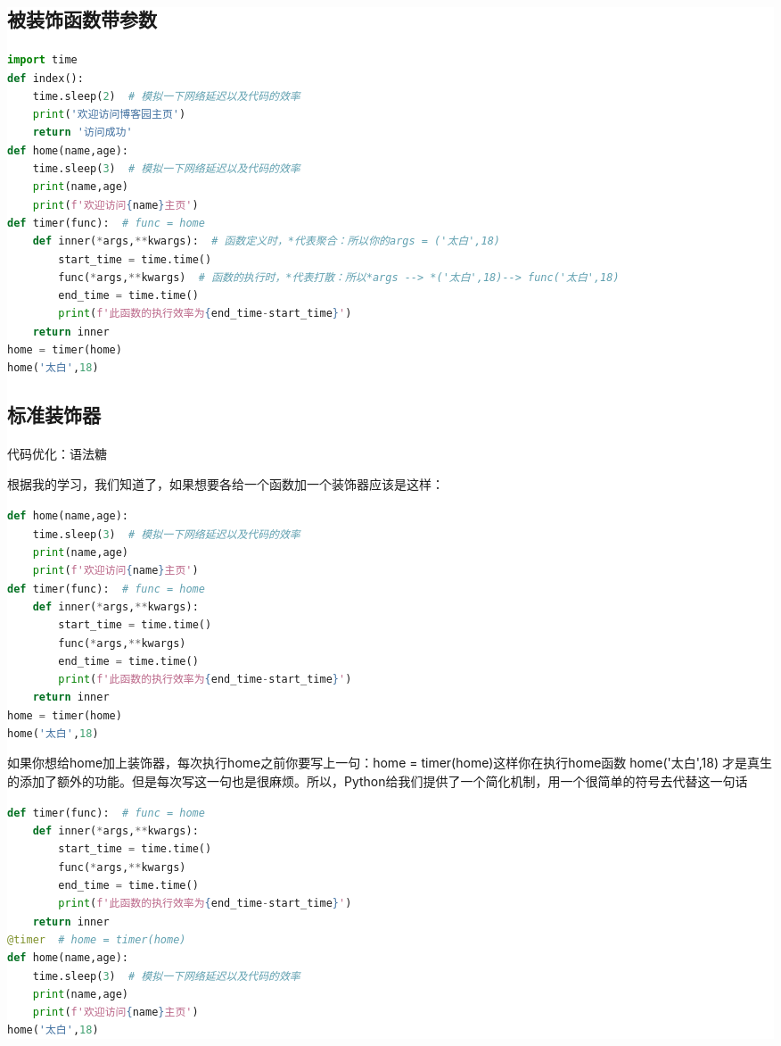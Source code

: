 ## 被装饰函数带参数

```python
import time
def index():
    time.sleep(2)  # 模拟一下网络延迟以及代码的效率
    print('欢迎访问博客园主页')
    return '访问成功'
def home(name,age):
    time.sleep(3)  # 模拟一下网络延迟以及代码的效率
    print(name,age)
    print(f'欢迎访问{name}主页')
def timer(func):  # func = home
    def inner(*args,**kwargs):  # 函数定义时，*代表聚合：所以你的args = ('太白',18)
        start_time = time.time()
        func(*args,**kwargs)  # 函数的执行时，*代表打散：所以*args --> *('太白',18)--> func('太白',18)
        end_time = time.time()
        print(f'此函数的执行效率为{end_time-start_time}')
    return inner
home = timer(home)
home('太白',18)
```

## 标准装饰器

代码优化：语法糖

根据我的学习，我们知道了，如果想要各给一个函数加一个装饰器应该是这样：

```python
def home(name,age):
    time.sleep(3)  # 模拟一下网络延迟以及代码的效率
    print(name,age)
    print(f'欢迎访问{name}主页')
def timer(func):  # func = home
    def inner(*args,**kwargs):
        start_time = time.time()
        func(*args,**kwargs)
        end_time = time.time()
        print(f'此函数的执行效率为{end_time-start_time}')
    return inner
home = timer(home)
home('太白',18)
```

如果你想给home加上装饰器，每次执行home之前你要写上一句：home = timer(home)这样你在执行home函数 home('太白',18) 才是真生的添加了额外的功能。但是每次写这一句也是很麻烦。所以，Python给我们提供了一个简化机制，用一个很简单的符号去代替这一句话

```python
def timer(func):  # func = home
    def inner(*args,**kwargs):
        start_time = time.time()
        func(*args,**kwargs)
        end_time = time.time()
        print(f'此函数的执行效率为{end_time-start_time}')
    return inner
@timer  # home = timer(home)
def home(name,age):
    time.sleep(3)  # 模拟一下网络延迟以及代码的效率
    print(name,age)
    print(f'欢迎访问{name}主页')
home('太白',18)
```
